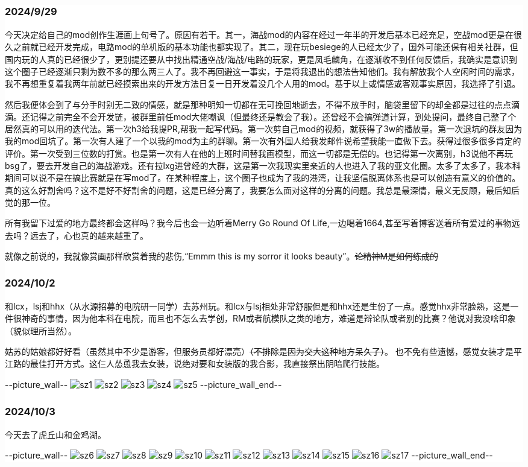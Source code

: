 ### 2024/9/29
今天决定给自己的mod创作生涯画上句号了。原因有若干。其一，海战mod的内容在经过一年半的开发后基本已经充足，空战mod更是在很久之前就已经开发完成，电路mod的单机版的基本功能也都实现了。其二，现在玩besiege的人已经太少了，国外可能还保有相关社群，但国内玩的人真的已经很少了，更别提还要从中找出精通空战/海战/电路的玩家，更是凤毛麟角，在逐渐收不到任何反馈后，我确实是意识到这个圈子已经逐渐只剩为数不多的那么两三人了。我不再回避这一事实，于是将我退出的想法告知他们。我有解放我个人空闲时间的需求，我不再想重复着我两年前就已经摸索出来的开发方法日复一日开发着没几个人用的mod。基于以上或情感或客观事实原因，我选择了引退。

然后我便体会到了与分手时别无二致的情感，就是那种明知一切都在无可挽回地逝去，不得不放手时，脑袋里留下的却全都是过往的点点滴滴。还记得之前完全不会开发链，被群里前任mod大佬嘲讽（但最终还是教会了我）。还曾经不会搞弹道计算，到处提问，最终自己整了个居然真的可以用的迭代法。第一次h3给我提PR,帮我一起写代码。第一次剪自己mod的视频，就获得了3w的播放量。第一次退坑的群友因为我的mod回坑了。第一次有人建了一个以我的mod为主的群聊。第一次有外国人给我发邮件说希望我能一直做下去。获得过很多很多肯定的评价。第一次受到三位数的打赏。也是第一次有人在他的上班时间替我画模型，而这一切都是无偿的。也记得第一次离别，h3说他不再玩bsg了，要去开发自己的海战游戏。还有拉lxg进曾经的大群，这是第一次我现实里亲近的人也进入了我的亚文化圈。太多了太多了，我本科期间可以说不是在搞比赛就是在写mod了。在某种程度上，这个圈子也成为了我的港湾，让我坚信脱离体系也是可以创造有意义的价值的。真的这么好割舍吗？这不是好不好割舍的问题，这是已经分离了，我要怎么面对这样的分离的问题。我总是最深情，最义无反顾，最后知后觉的那一位。

所有我留下过爱的地方最终都会这样吗？我今后也会一边听着Merry Go Round Of Life,一边喝着1664,甚至写着博客送着所有爱过的事物远去吗？远去了，心也真的越来越重了。

就像之前说的，我就像赏画那样欣赏着我的悲伤,“Emmm this is my sorror it looks beauty”。~~论精神M是如何练成的~~

### 2024/10/2
和lcx，lsj和hhx（从水源招募的电院研一同学）去苏州玩。和lcx与lsj相处非常舒服但是和hhx还是生份了一点。感觉hhx非常脸熟，这是一件很神奇的事情，因为他本科在电院，而且也不怎么去学创，RM或者航模队之类的地方，难道是辩论队或者别的比赛？他说对我没啥印象（貌似理所当然）。

姑苏的姑娘都好好看（虽然其中不少是游客，但服务员都好漂亮）~~（不排除是因为交大这种地方呆久了）~~。
也不免有些遗憾，感觉女装才是平江路的最佳打开方式。这仨人怂恿我去女装，说绝对要和女装版的我合影，我直接祭出阴暗爬行技能。

--picture_wall--
![](sz1.png "sz1")
![](sz2.png "sz2")
![](sz3.png "sz3")
![](sz4.png "sz4")
![](sz5.png "sz5")
--picture_wall_end--

### 2024/10/3
今天去了虎丘山和金鸡湖。

--picture_wall--
![](sz6.jpg "sz6")
![](sz7.jpg "sz7")
![](sz8.jpg "sz8")
![](sz9.jpg "sz9")
![](sz10.jpg "sz10")
![](sz11.jpg "sz11")
![](sz12.jpg "sz12")
![](sz13.jpg "sz13")
![](sz14.jpg "sz14")
![](sz15.jpg "sz15")
![](sz16.jpg "sz16")
![](sz17.jpg "sz17")
--picture_wall_end--
